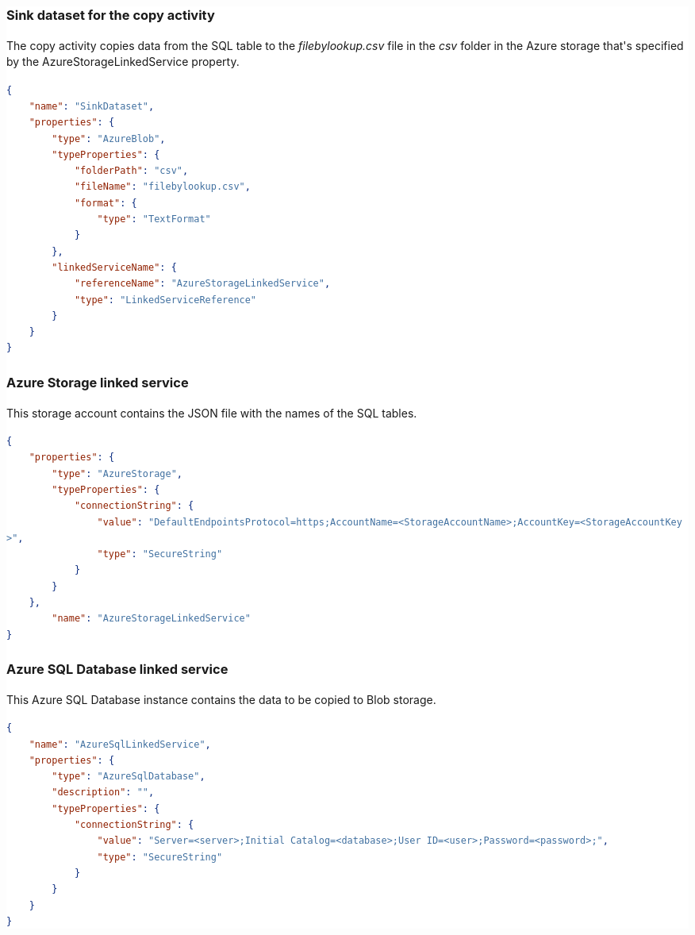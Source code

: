 ### Sink dataset for the copy activity
The copy activity copies data from the SQL table to the *filebylookup.csv* file in the *csv* folder in the Azure storage that's specified by the AzureStorageLinkedService property. 

```json
{
	"name": "SinkDataset",
	"properties": {
		"type": "AzureBlob",
		"typeProperties": {
			"folderPath": "csv",
			"fileName": "filebylookup.csv",
			"format": {
				"type": "TextFormat"                                                                    
			}
		},
		"linkedServiceName": {
			"referenceName": "AzureStorageLinkedService",
			"type": "LinkedServiceReference"
		}
	}
}
```

### Azure Storage linked service
This storage account contains the JSON file with the names of the SQL tables. 

```json
{
    "properties": {
        "type": "AzureStorage",
        "typeProperties": {
            "connectionString": {
                "value": "DefaultEndpointsProtocol=https;AccountName=<StorageAccountName>;AccountKey=<StorageAccountKey>",
                "type": "SecureString"
            }
        }
    },
        "name": "AzureStorageLinkedService"
}
```

### Azure SQL Database linked service
This Azure SQL Database instance contains the data to be copied to Blob storage. 

```json
{
    "name": "AzureSqlLinkedService",
    "properties": {
        "type": "AzureSqlDatabase",
        "description": "",
		"typeProperties": {
			"connectionString": {
				"value": "Server=<server>;Initial Catalog=<database>;User ID=<user>;Password=<password>;",
				"type": "SecureString"
			}
		}
	}
}
```
